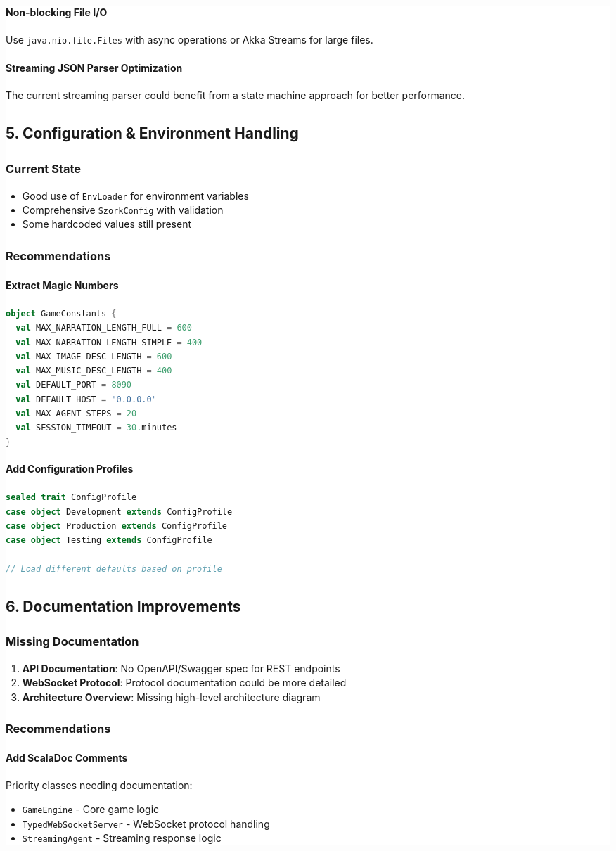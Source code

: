 #### Non-blocking File I/O
Use `java.nio.file.Files` with async operations or Akka Streams for large files.

#### Streaming JSON Parser Optimization
The current streaming parser could benefit from a state machine approach for better performance.

## 5. Configuration & Environment Handling

### Current State
- Good use of `EnvLoader` for environment variables
- Comprehensive `SzorkConfig` with validation
- Some hardcoded values still present

### Recommendations

#### Extract Magic Numbers
```scala
object GameConstants {
  val MAX_NARRATION_LENGTH_FULL = 600
  val MAX_NARRATION_LENGTH_SIMPLE = 400
  val MAX_IMAGE_DESC_LENGTH = 600
  val MAX_MUSIC_DESC_LENGTH = 400
  val DEFAULT_PORT = 8090
  val DEFAULT_HOST = "0.0.0.0"
  val MAX_AGENT_STEPS = 20
  val SESSION_TIMEOUT = 30.minutes
}
```

#### Add Configuration Profiles
```scala
sealed trait ConfigProfile
case object Development extends ConfigProfile
case object Production extends ConfigProfile
case object Testing extends ConfigProfile

// Load different defaults based on profile
```

## 6. Documentation Improvements

### Missing Documentation

1. **API Documentation**: No OpenAPI/Swagger spec for REST endpoints
2. **WebSocket Protocol**: Protocol documentation could be more detailed
3. **Architecture Overview**: Missing high-level architecture diagram

### Recommendations

#### Add ScalaDoc Comments
Priority classes needing documentation:
- `GameEngine` - Core game logic
- `TypedWebSocketServer` - WebSocket protocol handling
- `StreamingAgent` - Streaming response logic
